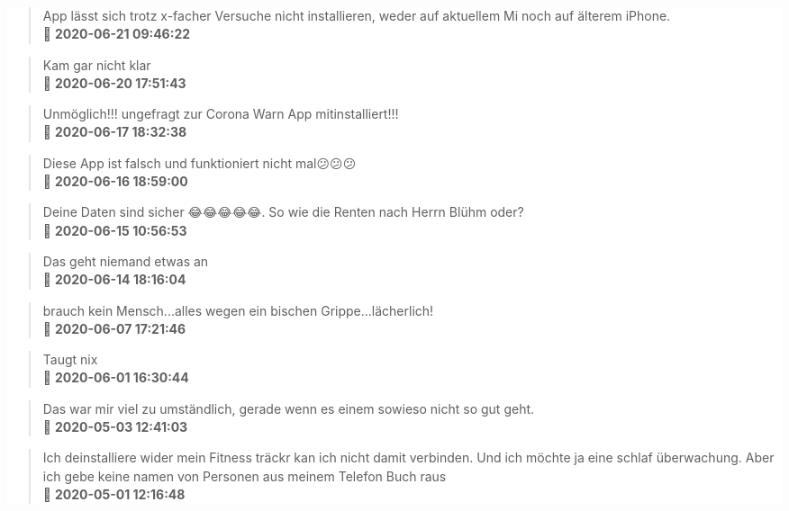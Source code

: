 > App lässt sich trotz x-facher Versuche nicht installieren, weder auf aktuellem Mi noch auf älterem iPhone.<br> :date: __2020-06-21 09:46:22__

> Kam gar nicht klar<br> :date: __2020-06-20 17:51:43__

> Unmöglich!!! ungefragt zur Corona Warn App mitinstalliert!!!<br> :date: __2020-06-17 18:32:38__

> Diese App ist falsch und funktioniert nicht mal😕😕😕<br> :date: __2020-06-16 18:59:00__

> Deine Daten sind sicher 😂😂😂😂😂. So wie die Renten nach Herrn Blühm oder?<br> :date: __2020-06-15 10:56:53__

> Das geht niemand etwas an<br> :date: __2020-06-14 18:16:04__

> brauch kein Mensch...alles wegen ein bischen Grippe...lächerlich!<br> :date: __2020-06-07 17:21:46__

> Taugt nix<br> :date: __2020-06-01 16:30:44__

> Das war mir viel zu umständlich, gerade wenn es einem sowieso nicht so gut geht.<br> :date: __2020-05-03 12:41:03__

> Ich deinstalliere wider mein Fitness träckr kan ich nicht damit verbinden. Und ich möchte ja eine schlaf überwachung. Aber ich gebe keine namen von Personen aus meinem Telefon Buch raus<br> :date: __2020-05-01 12:16:48__


